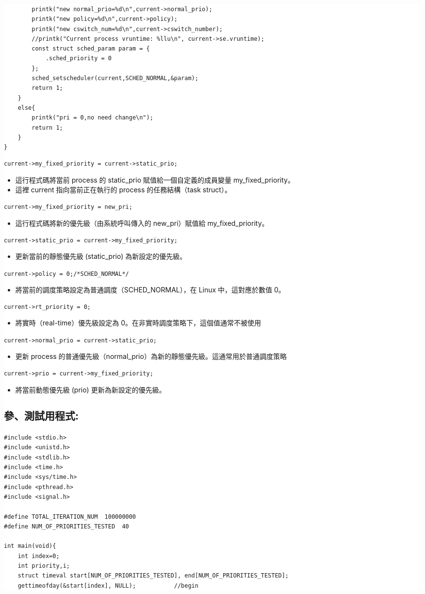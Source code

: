 ```csharp=
        printk("new normal_prio=%d\n",current->normal_prio);
        printk("new policy=%d\n",current->policy);
        printk("new cswitch_num=%d\n",current->cswitch_number);
        //printk("Current process vruntime: %llu\n", current->se.vruntime);
        const struct sched_param param = {
            .sched_priority = 0
        };
        sched_setscheduler(current,SCHED_NORMAL,&param);
        return 1;
    }
    else{
        printk("pri = 0,no need change\n");
        return 1;
    }
}
```

```csharp=
current->my_fixed_priority = current->static_prio;
```
+ 這行程式碼將當前 process 的 static_prio 賦值給一個自定義的成員變量 my_fixed_priority。
+ 這裡 current 指向當前正在執行的 process 的任務結構（task struct）。
```csharp=
current->my_fixed_priority = new_pri;
```
+ 這行程式碼將新的優先級（由系統呼叫傳入的 new_pri）賦值給 my_fixed_priority。
```csharp=
current->static_prio = current->my_fixed_priority;
```
+ 更新當前的靜態優先級 (static_prio) 為新設定的優先級。
```csharp=
current->policy = 0;/*SCHED_NORMAL*/
```
+ 將當前的調度策略設定為普通調度（SCHED_NORMAL），在 Linux 中，這對應於數值 0。
```csharp=
current->rt_priority = 0;
```
+ 將實時（real-time）優先級設定為 0。在非實時調度策略下，這個值通常不被使用
```csharp=
current->normal_prio = current->static_prio;
```
+ 更新 process 的普通優先級（normal_prio）為新的靜態優先級。這通常用於普通調度策略
```csharp=
current->prio = current->my_fixed_priority;
```
+ 將當前動態優先級 (prio) 更新為新設定的優先級。


## 參、測試用程式:
```csharp=
#include <stdio.h>
#include <unistd.h>
#include <stdlib.h>
#include <time.h>
#include <sys/time.h>
#include <pthread.h>
#include <signal.h>

#define TOTAL_ITERATION_NUM  100000000
#define NUM_OF_PRIORITIES_TESTED  40
 
int main(void){
    int index=0;
    int priority,i;
    struct timeval start[NUM_OF_PRIORITIES_TESTED], end[NUM_OF_PRIORITIES_TESTED];
    gettimeofday(&start[index], NULL);           //begin
```